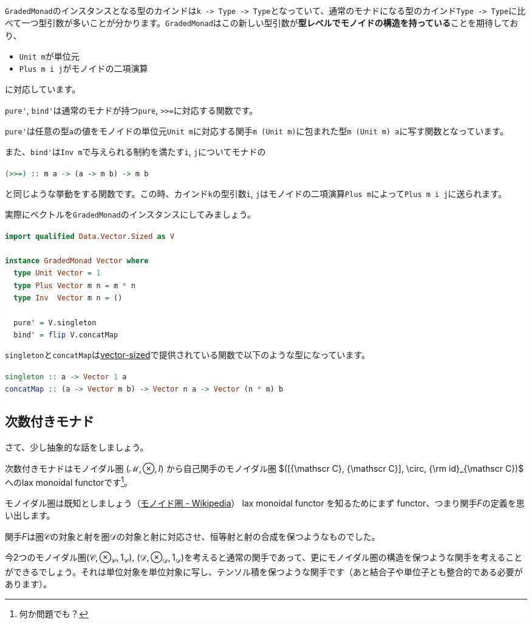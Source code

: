 `GradedMonad`のインスタンスとなる型のカインドは`k -> Type -> Type`となっていて、通常のモナドになる型のカインド`Type -> Type`に比べて一つ型引数が多いことが分かります。`GradedMonad`はこの新しい型引数が**型レベルでモノイドの構造を持っている**ことを期待しており、

- `Unit m`が単位元
- `Plus m i j`がモノイドの二項演算

に対応しています。

`pure'`, `bind'`は通常のモナドが持つ`pure`, `>>=`に対応する関数です。

`pure'`は任意の型`a`の値をモノイドの単位元`Unit m`に対応する関手`m (Unit m)`に包まれた型`m (Unit m) a`に写す関数となっています。

また、`bind'`は`Inv m`で与えられる制約を満たす`i`, `j`についてモナドの

```hs
(>>=) :: m a -> (a -> m b) -> m b
```

と同じような挙動をする関数です。この時、カインド`k`の型引数`i`, `j`はモノイドの二項演算`Plus m`によって`Plus m i j`に送られます。

実際にベクトルを`GradedMonad`のインスタンスにしてみましょう。

```hs
import qualified Data.Vector.Sized as V

instance GradedMonad Vector where
  type Unit Vector = 1
  type Plus Vector m n = m * n
  type Inv  Vector m n = ()

  pure' = V.singleton
  bind' = flip V.concatMap
```

`singleton`と`concatMap`は[vector-sized](https://hackage.haskell.org/package/vector-sized)で提供されている関数で以下のような型になっています。

```hs
singleton :: a -> Vector 1 a
concatMap :: (a -> Vector m b) -> Vector n a -> Vector (n * m) b
```

## 次数付きモナド

さて、少し抽象的な話をしましょう。

次数付きモナドはモノイダル圏 $({\mathscr M}, \otimes, I)$ から自己関手のモノイダル圏 $([{\mathscr C}, {\mathscr C}], \circ, {\rm id}_{\mathscr C})$ へのlax monoidal functorです[^3]。

モノイダル圏は既知としましょう（[モノイド圏 - Wikipedia](https://ja.wikipedia.org/wiki/%E3%83%A2%E3%83%8E%E3%82%A4%E3%83%89%E5%9C%8F)）
lax monoidal functor を知るためにまず functor、つまり関手$F$の定義を思い出します。

関手$F$は圏${\mathscr C}$の対象と射を圏${\mathscr D}$の対象と射に対応させ、恒等射と射の合成を保つようなものでした。

今2つのモノイダル圏$({\mathscr C}, \otimes_{\mathscr C}, 1_{\mathscr C})$, $({\mathscr D}, \otimes_{\mathscr D}, 1_{\mathscr D})$を考えると通常の関手であって、更にモノイダル圏の構造を保つような関手を考えることができるでしょう。それは単位対象を単位対象に写し、テンソル積を保つような関手です（あと結合子や単位子とも整合的である必要があります）。


[^1]: "次数付き"という名前は次数付き環に由来しています。
[^2]: ここでの実装は Dominic Orchard, Tomas Petricek, Embedding effect systems in Haskell, ([pdf](https://www.doc.ic.ac.uk/~dorchard/publ/haskell14-effects.pdf)) を参考にしています。
[^3]: 何か問題でも？